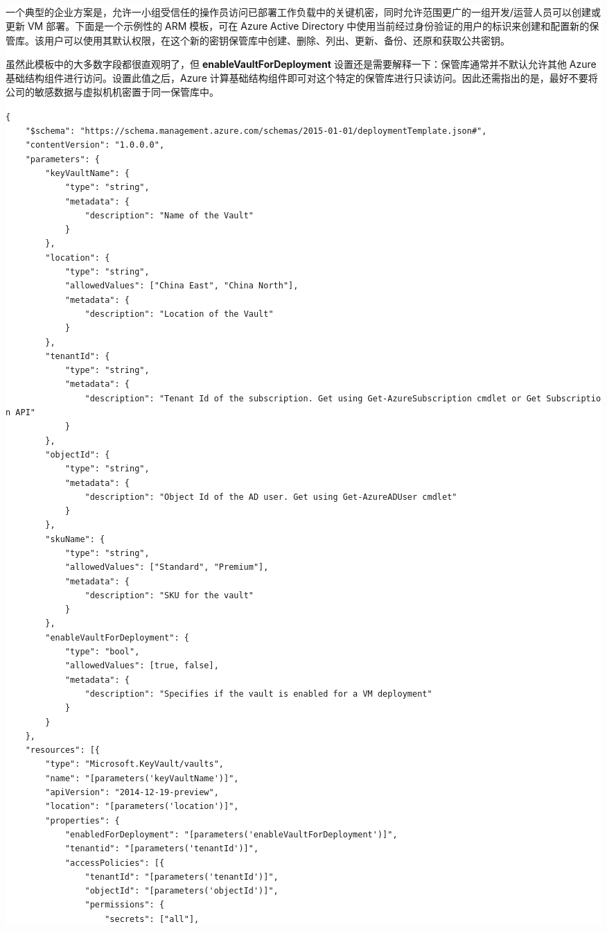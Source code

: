 一个典型的企业方案是，允许一小组受信任的操作员访问已部署工作负载中的关键机密，同时允许范围更广的一组开发/运营人员可以创建或更新 VM 部署。下面是一个示例性的 ARM 模板，可在 Azure Active Directory 中使用当前经过身份验证的用户的标识来创建和配置新的保管库。该用户可以使用其默认权限，在这个新的密钥保管库中创建、删除、列出、更新、备份、还原和获取公共密钥。

虽然此模板中的大多数字段都很直观明了，但 **enableVaultForDeployment** 设置还是需要解释一下：保管库通常并不默认允许其他 Azure 基础结构组件进行访问。设置此值之后，Azure 计算基础结构组件即可对这个特定的保管库进行只读访问。因此还需指出的是，最好不要将公司的敏感数据与虚拟机机密置于同一保管库中。

```
{
    "$schema": "https://schema.management.azure.com/schemas/2015-01-01/deploymentTemplate.json#",
    "contentVersion": "1.0.0.0",
    "parameters": {
        "keyVaultName": {
            "type": "string",
            "metadata": {
                "description": "Name of the Vault"
            }
        },
        "location": {
            "type": "string",
            "allowedValues": ["China East", "China North"],
            "metadata": {
                "description": "Location of the Vault"
            }
        },
        "tenantId": {
            "type": "string",
            "metadata": {
                "description": "Tenant Id of the subscription. Get using Get-AzureSubscription cmdlet or Get Subscription API"
            }
        },
        "objectId": {
            "type": "string",
            "metadata": {
                "description": "Object Id of the AD user. Get using Get-AzureADUser cmdlet"
            }
        },
        "skuName": {
            "type": "string",
            "allowedValues": ["Standard", "Premium"],
            "metadata": {
                "description": "SKU for the vault"
            }
        },
        "enableVaultForDeployment": {
            "type": "bool",
            "allowedValues": [true, false],
            "metadata": {
                "description": "Specifies if the vault is enabled for a VM deployment"
            }
        }
    },
    "resources": [{
        "type": "Microsoft.KeyVault/vaults",
        "name": "[parameters('keyVaultName')]",
        "apiVersion": "2014-12-19-preview",
        "location": "[parameters('location')]",
        "properties": {
            "enabledForDeployment": "[parameters('enableVaultForDeployment')]",
            "tenantid": "[parameters('tenantId')]",
            "accessPolicies": [{
                "tenantId": "[parameters('tenantId')]",
                "objectId": "[parameters('objectId')]",
                "permissions": {
                    "secrets": ["all"],
```